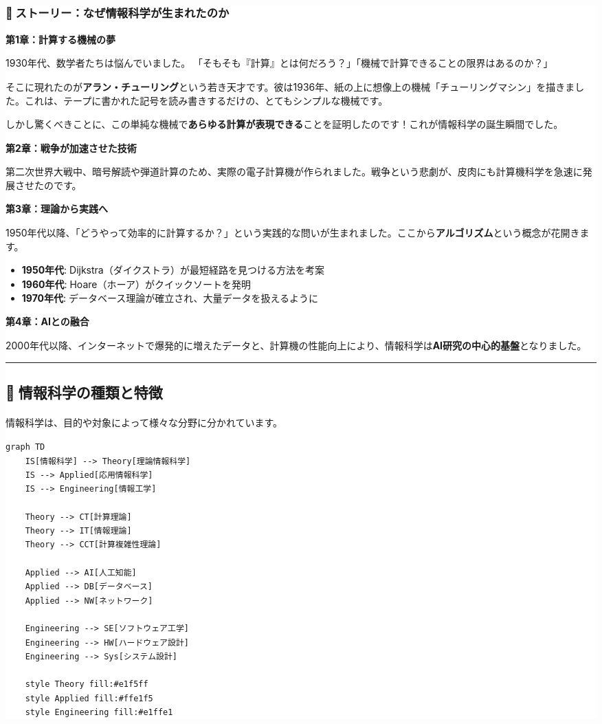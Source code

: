 ### 📖 ストーリー：なぜ情報科学が生まれたのか

**第1章：計算する機械の夢**

1930年代、数学者たちは悩んでいました。
「そもそも『計算』とは何だろう？」「機械で計算できることの限界はあるのか？」

そこに現れたのが**アラン・チューリング**という若き天才です。彼は1936年、紙の上に想像上の機械「チューリングマシン」を描きました。これは、テープに書かれた記号を読み書きするだけの、とてもシンプルな機械です。

しかし驚くべきことに、この単純な機械で**あらゆる計算が表現できる**ことを証明したのです！これが情報科学の誕生瞬間でした。

**第2章：戦争が加速させた技術**

第二次世界大戦中、暗号解読や弾道計算のため、実際の電子計算機が作られました。戦争という悲劇が、皮肉にも計算機科学を急速に発展させたのです。

**第3章：理論から実践へ**

1950年代以降、「どうやって効率的に計算するか？」という実践的な問いが生まれました。ここから**アルゴリズム**という概念が花開きます。

- **1950年代**: Dijkstra（ダイクストラ）が最短経路を見つける方法を考案
- **1960年代**: Hoare（ホーア）がクイックソートを発明
- **1970年代**: データベース理論が確立され、大量データを扱えるように

**第4章：AIとの融合**

2000年代以降、インターネットで爆発的に増えたデータと、計算機の性能向上により、情報科学は**AI研究の中心的基盤**となりました。

---

## 🎨 情報科学の種類と特徴

情報科学は、目的や対象によって様々な分野に分かれています。

```mermaid
graph TD
    IS[情報科学] --> Theory[理論情報科学]
    IS --> Applied[応用情報科学]
    IS --> Engineering[情報工学]
    
    Theory --> CT[計算理論]
    Theory --> IT[情報理論]
    Theory --> CCT[計算複雑性理論]
    
    Applied --> AI[人工知能]
    Applied --> DB[データベース]
    Applied --> NW[ネットワーク]
    
    Engineering --> SE[ソフトウェア工学]
    Engineering --> HW[ハードウェア設計]
    Engineering --> Sys[システム設計]
    
    style Theory fill:#e1f5ff
    style Applied fill:#ffe1f5
    style Engineering fill:#e1ffe1
```

